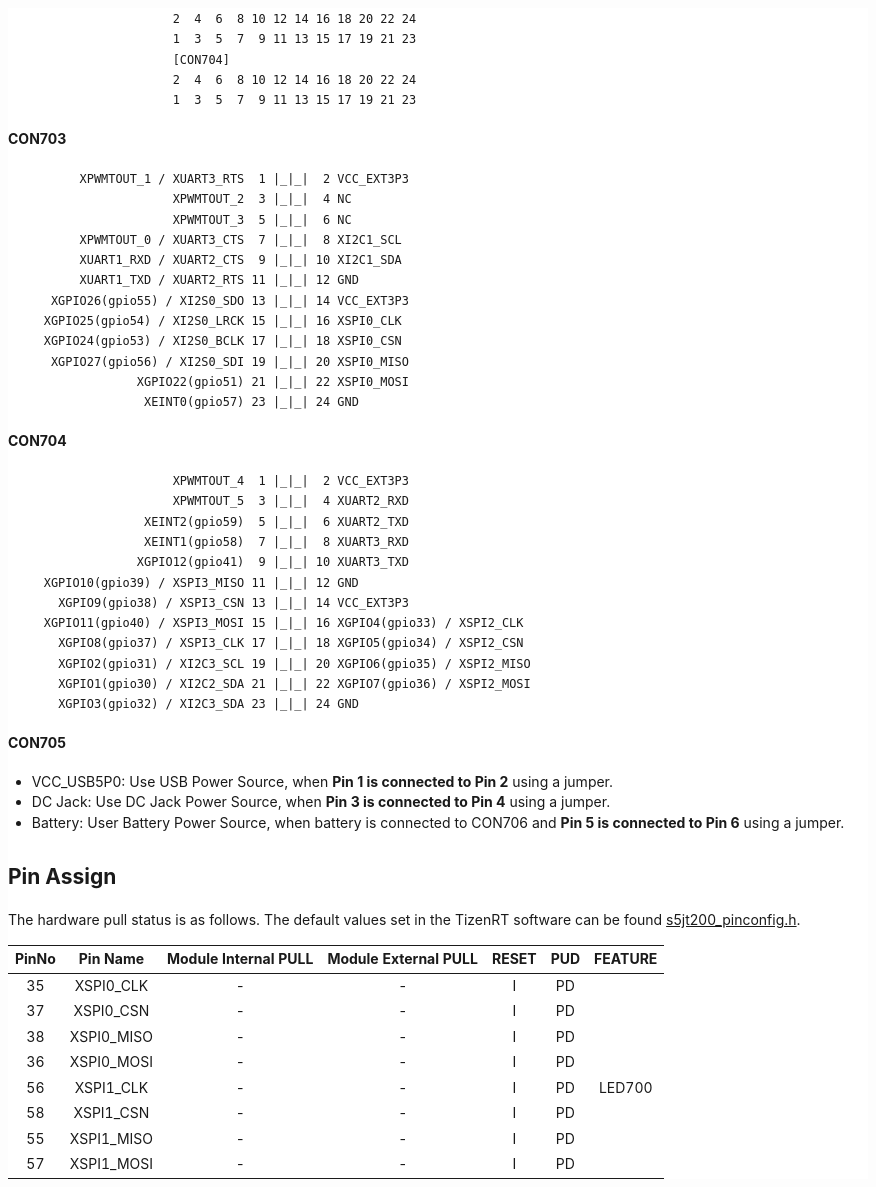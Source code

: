 ```
                       2  4  6  8 10 12 14 16 18 20 22 24
                       1  3  5  7  9 11 13 15 17 19 21 23
                       [CON704]
                       2  4  6  8 10 12 14 16 18 20 22 24
                       1  3  5  7  9 11 13 15 17 19 21 23
```
#### CON703
```
          XPWMTOUT_1 / XUART3_RTS  1 |_|_|  2 VCC_EXT3P3
                       XPWMTOUT_2  3 |_|_|  4 NC
                       XPWMTOUT_3  5 |_|_|  6 NC
          XPWMTOUT_0 / XUART3_CTS  7 |_|_|  8 XI2C1_SCL
          XUART1_RXD / XUART2_CTS  9 |_|_| 10 XI2C1_SDA
          XUART1_TXD / XUART2_RTS 11 |_|_| 12 GND
      XGPIO26(gpio55) / XI2S0_SDO 13 |_|_| 14 VCC_EXT3P3
     XGPIO25(gpio54) / XI2S0_LRCK 15 |_|_| 16 XSPI0_CLK
     XGPIO24(gpio53) / XI2S0_BCLK 17 |_|_| 18 XSPI0_CSN
      XGPIO27(gpio56) / XI2S0_SDI 19 |_|_| 20 XSPI0_MISO
                  XGPIO22(gpio51) 21 |_|_| 22 XSPI0_MOSI
                   XEINT0(gpio57) 23 |_|_| 24 GND
```
#### CON704
```
                       XPWMTOUT_4  1 |_|_|  2 VCC_EXT3P3
                       XPWMTOUT_5  3 |_|_|  4 XUART2_RXD
                   XEINT2(gpio59)  5 |_|_|  6 XUART2_TXD
                   XEINT1(gpio58)  7 |_|_|  8 XUART3_RXD
                  XGPIO12(gpio41)  9 |_|_| 10 XUART3_TXD
     XGPIO10(gpio39) / XSPI3_MISO 11 |_|_| 12 GND
       XGPIO9(gpio38) / XSPI3_CSN 13 |_|_| 14 VCC_EXT3P3
     XGPIO11(gpio40) / XSPI3_MOSI 15 |_|_| 16 XGPIO4(gpio33) / XSPI2_CLK
       XGPIO8(gpio37) / XSPI3_CLK 17 |_|_| 18 XGPIO5(gpio34) / XSPI2_CSN
       XGPIO2(gpio31) / XI2C3_SCL 19 |_|_| 20 XGPIO6(gpio35) / XSPI2_MISO
       XGPIO1(gpio30) / XI2C2_SDA 21 |_|_| 22 XGPIO7(gpio36) / XSPI2_MOSI
       XGPIO3(gpio32) / XI2C3_SDA 23 |_|_| 24 GND
```
#### CON705
 * VCC_USB5P0: Use USB Power Source, when **Pin 1 is connected to Pin 2** using a jumper.
 * DC Jack: Use DC Jack Power Source, when **Pin 3 is connected to Pin 4** using a jumper.
 * Battery: User Battery Power Source, when battery is connected to CON706 and **Pin 5 is connected to Pin 6** using a jumper.

## Pin Assign

The hardware pull status is as follows. The default values set in the TizenRT software can be found [s5jt200_pinconfig.h](../../../os/arch/arm/src/s5j/chip/s5jt200_pinconfig.h).

| PinNo |   Pin Name   | Module Internal PULL | Module External PULL | RESET | PUD |                FEATURE               |
|:-----:|:------------:|:--------------------:|:--------------------:|:-----:|:---:|:------------------------------------:|
|   35  |   XSPI0_CLK  |           -          |           -          |   I   |  PD |                                      |
|   37  |   XSPI0_CSN  |           -          |           -          |   I   |  PD |                                      |
|   38  |  XSPI0_MISO  |           -          |           -          |   I   |  PD |                                      |
|   36  |  XSPI0_MOSI  |           -          |           -          |   I   |  PD |                                      |
|   56  |   XSPI1_CLK  |           -          |           -          |   I   |  PD |                LED700                |
|   58  |   XSPI1_CSN  |           -          |           -          |   I   |  PD |                                      |
|   55  |  XSPI1_MISO  |           -          |           -          |   I   |  PD |                                      |
|   57  |  XSPI1_MOSI  |           -          |           -          |   I   |  PD |                                      |
